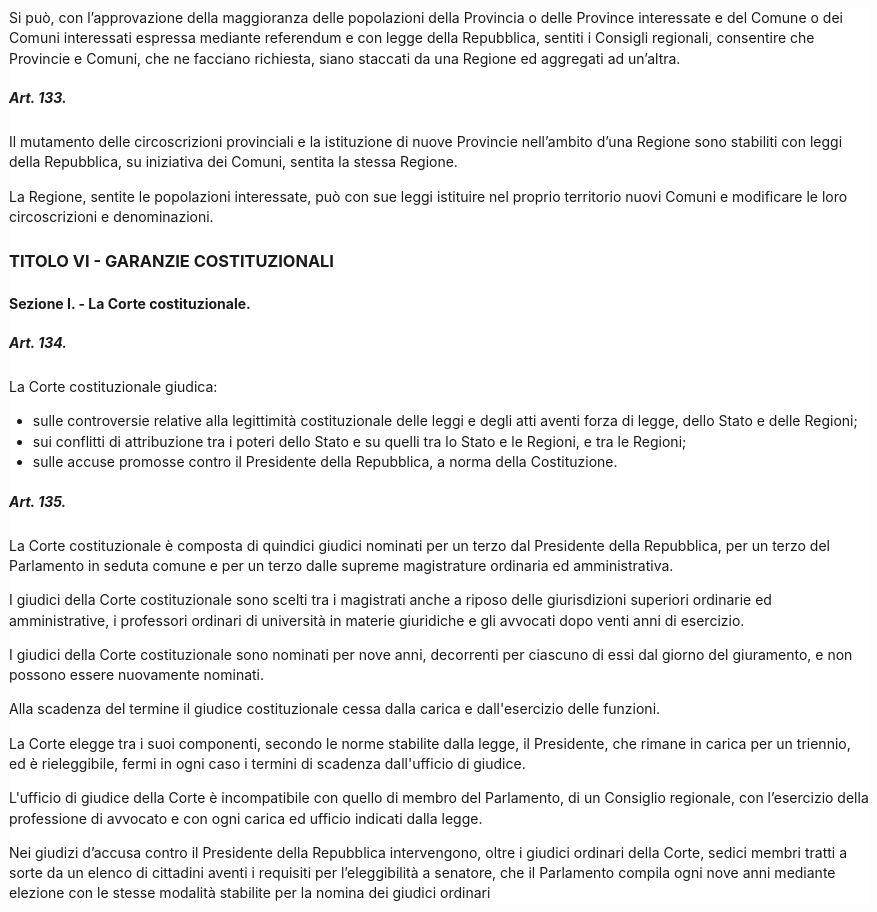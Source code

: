 Si può, con l’approvazione della maggioranza delle popolazioni della Provincia o delle Province interessate e del Comune o dei Comuni interessati espressa mediante referendum e con legge della Repubblica, sentiti i Consigli regionali, consentire che Provincie e Comuni, che ne facciano richiesta, siano staccati da una Regione ed aggregati ad un’altra.

##### Art. 133.
Il mutamento delle circoscrizioni provinciali e la istituzione di nuove Provincie nell’ambito d’una Regione sono stabiliti con leggi della Repubblica, su iniziativa dei Comuni, sentita la stessa Regione.

La Regione, sentite le popolazioni interessate, può con sue leggi istituire nel proprio territorio nuovi Comuni e modificare le loro circoscrizioni e denominazioni.


### TITOLO VI - GARANZIE COSTITUZIONALI


#### Sezione I. - La Corte costituzionale.

##### Art. 134.
La Corte costituzionale giudica:

* sulle controversie relative alla legittimità costituzionale delle leggi e degli atti aventi forza di legge, dello Stato e delle Regioni;
* sui conflitti di attribuzione tra i poteri dello Stato e su quelli tra lo Stato e le Regioni, e tra le Regioni;
* sulle accuse promosse contro il Presidente della Repubblica, a norma della Costituzione.

##### Art. 135.
La Corte costituzionale è composta di quindici giudici nominati per un terzo dal Presidente della Repubblica, per un terzo del Parlamento in seduta comune e per un terzo dalle supreme magistrature ordinaria ed amministrativa.

I giudici della Corte costituzionale sono scelti tra i magistrati anche a riposo delle giurisdizioni superiori ordinarie ed amministrative, i professori ordinari di università in materie giuridiche e gli avvocati dopo venti anni di esercizio.

I giudici della Corte costituzionale sono nominati per nove anni, decorrenti per ciascuno di essi dal giorno del giuramento, e non possono essere nuovamente nominati.

Alla scadenza del termine il giudice costituzionale cessa dalla carica e dall'esercizio delle funzioni.

La Corte elegge tra i suoi componenti, secondo le norme stabilite dalla legge, il Presidente, che rimane in carica per un triennio, ed è rieleggibile, fermi in ogni caso i termini di scadenza dall'ufficio di giudice.

L'ufficio di giudice della Corte è incompatibile con quello di membro del Parlamento, di un Consiglio regionale, con l’esercizio della professione di avvocato e con ogni carica ed ufficio indicati dalla legge.

Nei giudizi d’accusa contro il Presidente della Repubblica intervengono, oltre i giudici ordinari della Corte, sedici membri tratti a sorte da un elenco di cittadini aventi i requisiti per l’eleggibilità a senatore, che il Parlamento compila ogni nove anni mediante elezione con le stesse modalità stabilite per la nomina dei giudici ordinari
